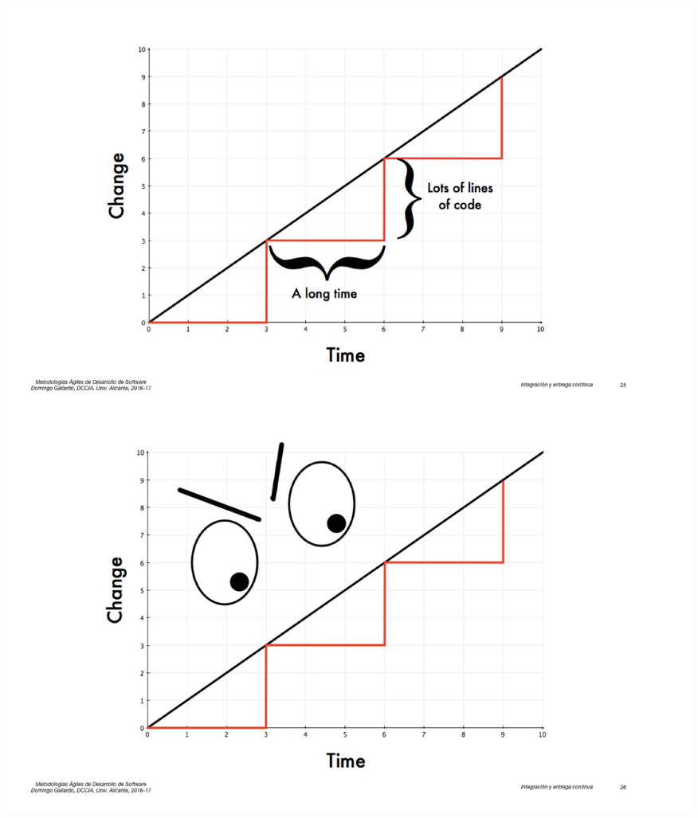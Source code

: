 <img src="diapositivas/integracion-entrega-continua.025.png" width="800px">

<img src="diapositivas/integracion-entrega-continua.026.png" width="800px">
